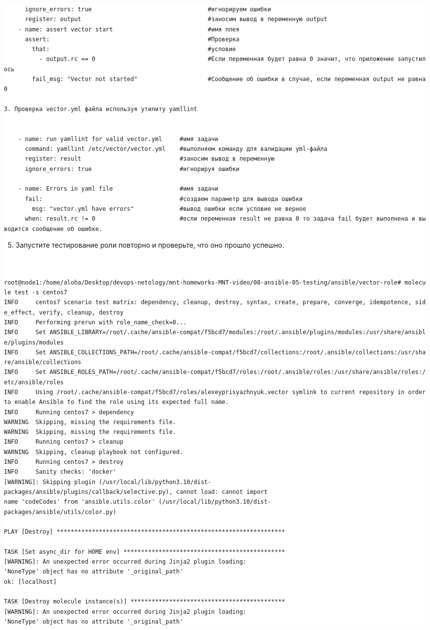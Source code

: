 ```
      ignore_errors: true                                 #игнорируем ошибки
      register: output                                    #заносим вывод в переменную output
    - name: assert vector start                           #имя плея
      assert:                                             #Проверка
        that:                                             #условие
          - output.rc == 0                                #Если переменная будет равна 0 значит, что приложение запустилось
        fail_msg: "Vector not started"                    #Сообщение об ошибки в случае, если переменная output не равна 0

3. Проверка vector.yml файла используя утилиту yamllint


    - name: run yamllint for valid vector.yml     #имя задачи
      command: yamllint /etc/vector/vector.yml    #выполняем команду для валидации yml-файла
      register: result                            #заносим вывод в переменную
      ignore_errors: true                         #игнорируя ошибки

    - name: Errors in yaml file                   #имя задачи
      fail:                                       #создаем параметр для вывода ошибки
        msg: "vector.yml have errors"             #вывод ошибки если условие не верное
      when: result.rc != 0                        #если переменная result не равна 0 то задача fail будет выполнена и выводится сообщение об ошибке.
```
5. Запустите тестирование роли повторно и проверьте, что оно прошло успешно.

```


root@node1:/home/aloha/Desktop/devops-netology/mnt-homeworks-MNT-video/08-ansible-05-testing/ansible/vector-role# molecule test -s centos7
INFO     centos7 scenario test matrix: dependency, cleanup, destroy, syntax, create, prepare, converge, idempotence, side_effect, verify, cleanup, destroy
INFO     Performing prerun with role_name_check=0...
INFO     Set ANSIBLE_LIBRARY=/root/.cache/ansible-compat/f5bcd7/modules:/root/.ansible/plugins/modules:/usr/share/ansible/plugins/modules
INFO     Set ANSIBLE_COLLECTIONS_PATH=/root/.cache/ansible-compat/f5bcd7/collections:/root/.ansible/collections:/usr/share/ansible/collections
INFO     Set ANSIBLE_ROLES_PATH=/root/.cache/ansible-compat/f5bcd7/roles:/root/.ansible/roles:/usr/share/ansible/roles:/etc/ansible/roles
INFO     Using /root/.cache/ansible-compat/f5bcd7/roles/alexeyprisyazhnyuk.vector symlink to current repository in order to enable Ansible to find the role using its expected full name.
INFO     Running centos7 > dependency
WARNING  Skipping, missing the requirements file.
WARNING  Skipping, missing the requirements file.
INFO     Running centos7 > cleanup
WARNING  Skipping, cleanup playbook not configured.
INFO     Running centos7 > destroy
INFO     Sanity checks: 'docker'
[WARNING]: Skipping plugin (/usr/local/lib/python3.10/dist-
packages/ansible/plugins/callback/selective.py), cannot load: cannot import
name 'codeCodes' from 'ansible.utils.color' (/usr/local/lib/python3.10/dist-
packages/ansible/utils/color.py)

PLAY [Destroy] *****************************************************************

TASK [Set async_dir for HOME env] **********************************************
[WARNING]: An unexpected error occurred during Jinja2 plugin loading:
'NoneType' object has no attribute '_original_path'
ok: [localhost]

TASK [Destroy molecule instance(s)] ********************************************
[WARNING]: An unexpected error occurred during Jinja2 plugin loading:
'NoneType' object has no attribute '_original_path'
```